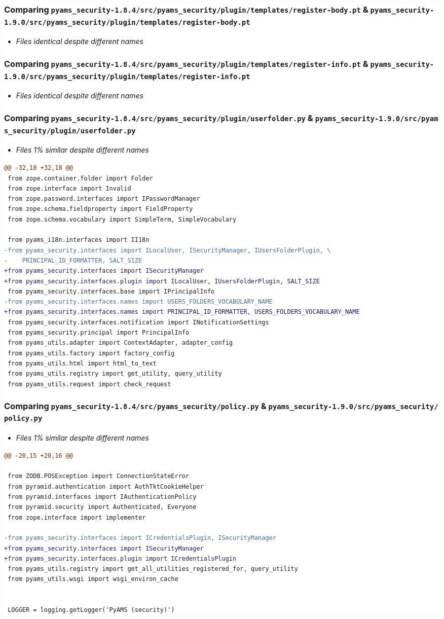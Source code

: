 ### Comparing `pyams_security-1.8.4/src/pyams_security/plugin/templates/register-body.pt` & `pyams_security-1.9.0/src/pyams_security/plugin/templates/register-body.pt`

 * *Files identical despite different names*

### Comparing `pyams_security-1.8.4/src/pyams_security/plugin/templates/register-info.pt` & `pyams_security-1.9.0/src/pyams_security/plugin/templates/register-info.pt`

 * *Files identical despite different names*

### Comparing `pyams_security-1.8.4/src/pyams_security/plugin/userfolder.py` & `pyams_security-1.9.0/src/pyams_security/plugin/userfolder.py`

 * *Files 1% similar despite different names*

```diff
@@ -32,18 +32,18 @@
 from zope.container.folder import Folder
 from zope.interface import Invalid
 from zope.password.interfaces import IPasswordManager
 from zope.schema.fieldproperty import FieldProperty
 from zope.schema.vocabulary import SimpleTerm, SimpleVocabulary
 
 from pyams_i18n.interfaces import II18n
-from pyams_security.interfaces import ILocalUser, ISecurityManager, IUsersFolderPlugin, \
-    PRINCIPAL_ID_FORMATTER, SALT_SIZE
+from pyams_security.interfaces import ISecurityManager
+from pyams_security.interfaces.plugin import ILocalUser, IUsersFolderPlugin, SALT_SIZE
 from pyams_security.interfaces.base import IPrincipalInfo
-from pyams_security.interfaces.names import USERS_FOLDERS_VOCABULARY_NAME
+from pyams_security.interfaces.names import PRINCIPAL_ID_FORMATTER, USERS_FOLDERS_VOCABULARY_NAME
 from pyams_security.interfaces.notification import INotificationSettings
 from pyams_security.principal import PrincipalInfo
 from pyams_utils.adapter import ContextAdapter, adapter_config
 from pyams_utils.factory import factory_config
 from pyams_utils.html import html_to_text
 from pyams_utils.registry import get_utility, query_utility
 from pyams_utils.request import check_request
```

### Comparing `pyams_security-1.8.4/src/pyams_security/policy.py` & `pyams_security-1.9.0/src/pyams_security/policy.py`

 * *Files 1% similar despite different names*

```diff
@@ -20,15 +20,16 @@
 
 from ZODB.POSException import ConnectionStateError
 from pyramid.authentication import AuthTktCookieHelper
 from pyramid.interfaces import IAuthenticationPolicy
 from pyramid.security import Authenticated, Everyone
 from zope.interface import implementer
 
-from pyams_security.interfaces import ICredentialsPlugin, ISecurityManager
+from pyams_security.interfaces import ISecurityManager
+from pyams_security.interfaces.plugin import ICredentialsPlugin
 from pyams_utils.registry import get_all_utilities_registered_for, query_utility
 from pyams_utils.wsgi import wsgi_environ_cache
 
 
 LOGGER = logging.getLogger('PyAMS (security)')
```